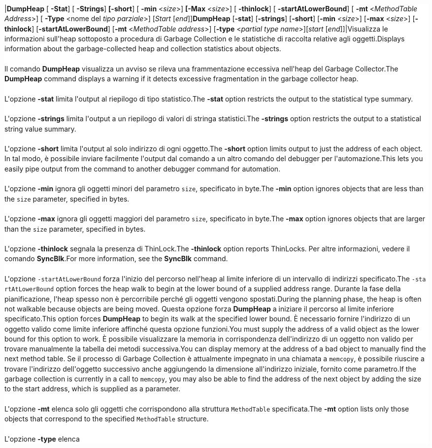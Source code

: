|<span data-ttu-id="ec7fe-154">**DumpHeap** [ **-Stat**] [ **-Strings**] **[-short**] [ **-min** \<*size*>] **[-Max** \<*size*>] [ **-thinlock**] [ **-startAtLowerBound**] [ **-mt** \<*MethodTable Address*>] [ **-Type** \<nome del *tipo parziale*>] [*Start* [*end*]]</span><span class="sxs-lookup"><span data-stu-id="ec7fe-154">**DumpHeap** [**-stat**] [**-strings**] [**-short**] [**-min** \<*size*>] [**-max** \<*size*>] [**-thinlock**] [**-startAtLowerBound**] [**-mt** \<*MethodTable address*>] [**-type** \<*partial type name*>][*start* [*end*]]</span></span>|<span data-ttu-id="ec7fe-155">Visualizza le informazioni sull'heap sottoposto a procedura di Garbage Collection e le statistiche di raccolta relative agli oggetti.</span><span class="sxs-lookup"><span data-stu-id="ec7fe-155">Displays information about the garbage-collected heap and collection statistics about objects.</span></span><br /><br /> <span data-ttu-id="ec7fe-156">Il comando **DumpHeap** visualizza un avviso se rileva una frammentazione eccessiva nell'heap del Garbage Collector.</span><span class="sxs-lookup"><span data-stu-id="ec7fe-156">The **DumpHeap** command displays a warning if it detects excessive fragmentation in the garbage collector heap.</span></span><br /><br /> <span data-ttu-id="ec7fe-157">L'opzione **-stat** limita l'output al riepilogo di tipo statistico.</span><span class="sxs-lookup"><span data-stu-id="ec7fe-157">The **-stat** option restricts the output to the statistical type summary.</span></span><br /><br /> <span data-ttu-id="ec7fe-158">L'opzione **-strings** limita l'output a un riepilogo di valori di stringa statistici.</span><span class="sxs-lookup"><span data-stu-id="ec7fe-158">The **-strings** option restricts the output to a statistical string value summary.</span></span><br /><br /> <span data-ttu-id="ec7fe-159">L'opzione **-short** limita l'output al solo indirizzo di ogni oggetto.</span><span class="sxs-lookup"><span data-stu-id="ec7fe-159">The **-short** option limits output to just the address of each object.</span></span> <span data-ttu-id="ec7fe-160">In tal modo, è possibile inviare facilmente l'output dal comando a un altro comando del debugger per l'automazione.</span><span class="sxs-lookup"><span data-stu-id="ec7fe-160">This lets you easily pipe output from the command to another debugger command for automation.</span></span><br /><br /> <span data-ttu-id="ec7fe-161">L'opzione **-min** ignora gli oggetti minori del parametro `size`, specificato in byte.</span><span class="sxs-lookup"><span data-stu-id="ec7fe-161">The **-min** option ignores objects that are less than the `size` parameter, specified in bytes.</span></span><br /><br /> <span data-ttu-id="ec7fe-162">L'opzione **-max** ignora gli oggetti maggiori del parametro `size`, specificato in byte.</span><span class="sxs-lookup"><span data-stu-id="ec7fe-162">The **-max** option ignores objects that are larger than the `size` parameter, specified in bytes.</span></span><br /><br /> <span data-ttu-id="ec7fe-163">L'opzione **-thinlock** segnala la presenza di ThinLock.</span><span class="sxs-lookup"><span data-stu-id="ec7fe-163">The **-thinlock** option reports ThinLocks.</span></span>  <span data-ttu-id="ec7fe-164">Per altre informazioni, vedere il comando **SyncBlk**.</span><span class="sxs-lookup"><span data-stu-id="ec7fe-164">For more information, see the **SyncBlk** command.</span></span><br /><br /> <span data-ttu-id="ec7fe-165">L'opzione `-startAtLowerBound` forza l'inizio del percorso nell'heap al limite inferiore di un intervallo di indirizzi specificato.</span><span class="sxs-lookup"><span data-stu-id="ec7fe-165">The `-startAtLowerBound` option forces the heap walk to begin at the lower bound of a supplied address range.</span></span> <span data-ttu-id="ec7fe-166">Durante la fase della pianificazione, l'heap spesso non è percorribile perché gli oggetti vengono spostati.</span><span class="sxs-lookup"><span data-stu-id="ec7fe-166">During the planning phase, the heap is often not walkable because objects are being moved.</span></span> <span data-ttu-id="ec7fe-167">Questa opzione forza **DumpHeap** a iniziare il percorso al limite inferiore specificato.</span><span class="sxs-lookup"><span data-stu-id="ec7fe-167">This option forces **DumpHeap** to begin its walk at the specified lower bound.</span></span> <span data-ttu-id="ec7fe-168">È necessario fornire l'indirizzo di un oggetto valido come limite inferiore affinché questa opzione funzioni.</span><span class="sxs-lookup"><span data-stu-id="ec7fe-168">You must supply the address of a valid object as the lower bound for this option to work.</span></span> <span data-ttu-id="ec7fe-169">È possibile visualizzare la memoria in corrispondenza dell'indirizzo di un oggetto non valido per trovare manualmente la tabella dei metodi successiva.</span><span class="sxs-lookup"><span data-stu-id="ec7fe-169">You can display memory at the address of a bad object to manually find the next method table.</span></span> <span data-ttu-id="ec7fe-170">Se il processo di Garbage Collection è attualmente impegnato in una chiamata a `memcopy`, è possibile riuscire a trovare l'indirizzo dell'oggetto successivo anche aggiungendo la dimensione all'indirizzo iniziale, fornito come parametro.</span><span class="sxs-lookup"><span data-stu-id="ec7fe-170">If the garbage collection is currently in a call to `memcopy`, you may also be able to find the address of the next object by adding the size to the start address, which is supplied as a parameter.</span></span><br /><br /> <span data-ttu-id="ec7fe-171">L'opzione **-mt** elenca solo gli oggetti che corrispondono alla struttura `MethodTable` specificata.</span><span class="sxs-lookup"><span data-stu-id="ec7fe-171">The **-mt** option lists only those objects that correspond to the specified `MethodTable` structure.</span></span><br /><br /> <span data-ttu-id="ec7fe-172">L'opzione **-type** elenca